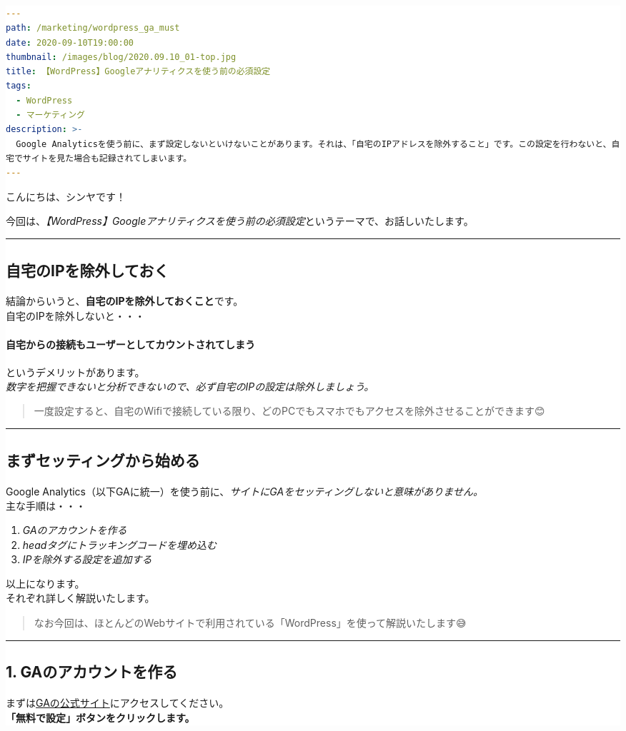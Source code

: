 ```yaml
---
path: /marketing/wordpress_ga_must
date: 2020-09-10T19:00:00
thumbnail: /images/blog/2020.09.10_01-top.jpg
title: 【WordPress】Googleアナリティクスを使う前の必須設定
tags:
  - WordPress
  - マーケティング
description: >-
  Google Analyticsを使う前に、まず設定しないといけないことがあります。それは、「自宅のIPアドレスを除外すること」です。この設定を行わないと、自宅でサイトを見た場合も記録されてしまいます。
---
```


こんにちは、シンヤです！

今回は、*【WordPress】Googleアナリティクスを使う前の必須設定*というテーマで、お話しいたします。

---

## 自宅のIPを除外しておく

結論からいうと、**自宅のIPを除外しておくこと**です。  
自宅のIPを除外しないと・・・

#### 自宅からの接続もユーザーとしてカウントされてしまう

というデメリットがあります。  
*数字を把握できないと分析できないので、必ず自宅のIPの設定は除外しましょう。*

> 一度設定すると、自宅のWifiで接続している限り、どのPCでもスマホでもアクセスを除外させることができます😊

---

## まずセッティングから始める

Google Analytics（以下GAに統一）を使う前に、*サイトにGAをセッティングしないと意味がありません。*  
主な手順は・・・

1. *GAのアカウントを作る*
2. *headタグにトラッキングコードを埋め込む*
3. *IPを除外する設定を追加する*

以上になります。  
それぞれ詳しく解説いたします。

> なお今回は、ほとんどのWebサイトで利用されている「WordPress」を使って解説いたします😅

---

## 1. GAのアカウントを作る

まずは[GAの公式サイト](https://analytics.google.com/analytics/web/provision/#/provision)にアクセスしてください。  
**「無料で設定」ボタンをクリックします。**
